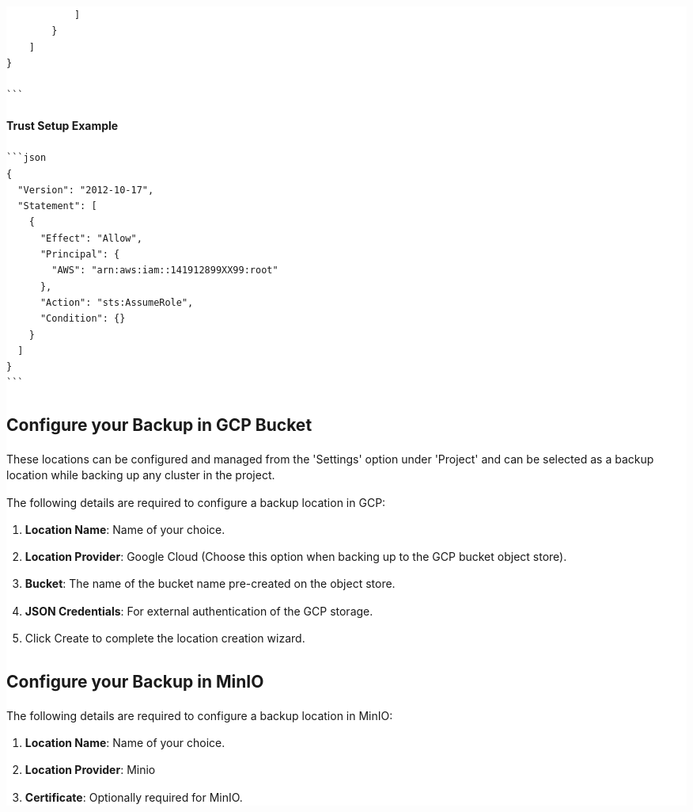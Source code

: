                 ]
            }
        ]
    }
     
    ```

#### Trust Setup Example

    ```json
    {
      "Version": "2012-10-17",
      "Statement": [
        {
          "Effect": "Allow",
          "Principal": {
            "AWS": "arn:aws:iam::141912899XX99:root"
          },
          "Action": "sts:AssumeRole",
          "Condition": {}
        }
      ]
    }
    ```

## Configure your Backup in GCP Bucket

These locations can be configured and managed from the 'Settings' option under 'Project' and can be selected as a backup location while backing up any cluster in the project.

The following details are required to configure a backup location in GCP:

1. **Location Name**: Name of your choice.


2. **Location Provider**: Google Cloud (Choose this option when backing up to the GCP bucket object store).


3. **Bucket**: The name of the bucket name pre-created on the object store.


4. **JSON Credentials**: For external authentication of the GCP storage.


5. Click Create to complete the location creation wizard.

## Configure your Backup in MinIO

The following details are required to configure a backup location in MinIO:

1. **Location Name**: Name of your choice.


2. **Location Provider**: Minio


3. **Certificate**: Optionally required for MinIO.
